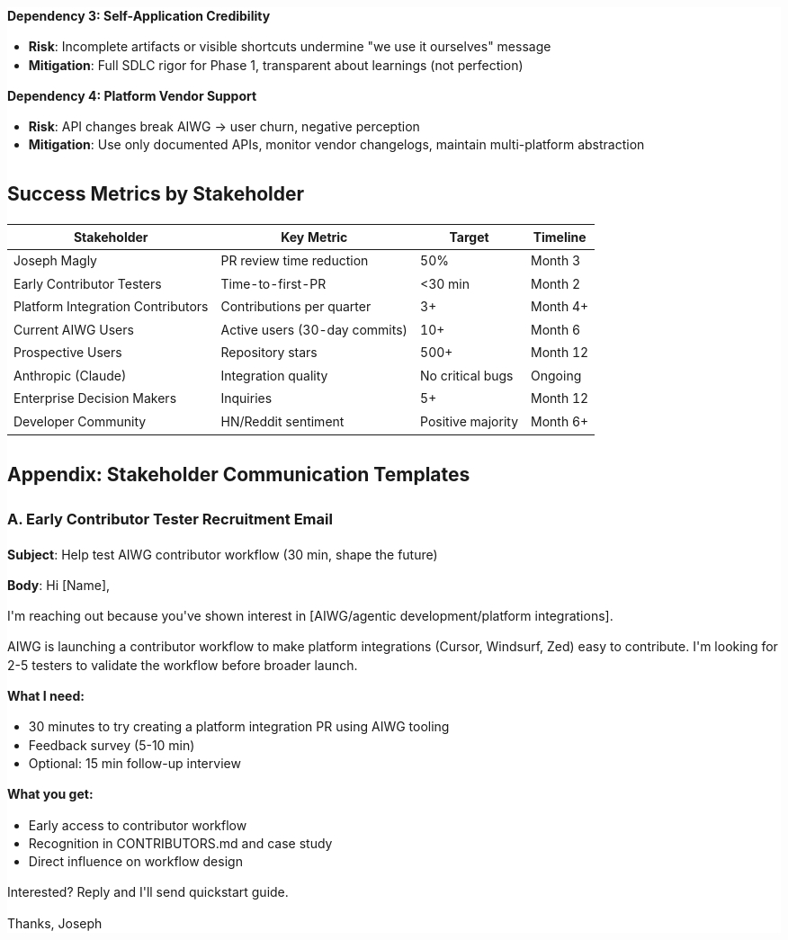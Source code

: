 **Dependency 3: Self-Application Credibility**
- **Risk**: Incomplete artifacts or visible shortcuts undermine "we use it ourselves" message
- **Mitigation**: Full SDLC rigor for Phase 1, transparent about learnings (not perfection)

**Dependency 4: Platform Vendor Support**
- **Risk**: API changes break AIWG → user churn, negative perception
- **Mitigation**: Use only documented APIs, monitor vendor changelogs, maintain multi-platform abstraction

## Success Metrics by Stakeholder

| Stakeholder | Key Metric | Target | Timeline |
|-------------|-----------|--------|----------|
| Joseph Magly | PR review time reduction | 50% | Month 3 |
| Early Contributor Testers | Time-to-first-PR | <30 min | Month 2 |
| Platform Integration Contributors | Contributions per quarter | 3+ | Month 4+ |
| Current AIWG Users | Active users (30-day commits) | 10+ | Month 6 |
| Prospective Users | Repository stars | 500+ | Month 12 |
| Anthropic (Claude) | Integration quality | No critical bugs | Ongoing |
| Enterprise Decision Makers | Inquiries | 5+ | Month 12 |
| Developer Community | HN/Reddit sentiment | Positive majority | Month 6+ |

## Appendix: Stakeholder Communication Templates

### A. Early Contributor Tester Recruitment Email

**Subject**: Help test AIWG contributor workflow (30 min, shape the future)

**Body**:
Hi [Name],

I'm reaching out because you've shown interest in [AIWG/agentic development/platform integrations].

AIWG is launching a contributor workflow to make platform integrations (Cursor, Windsurf, Zed) easy to contribute. I'm looking for 2-5 testers to validate the workflow before broader launch.

**What I need:**
- 30 minutes to try creating a platform integration PR using AIWG tooling
- Feedback survey (5-10 min)
- Optional: 15 min follow-up interview

**What you get:**
- Early access to contributor workflow
- Recognition in CONTRIBUTORS.md and case study
- Direct influence on workflow design

Interested? Reply and I'll send quickstart guide.

Thanks,
Joseph
